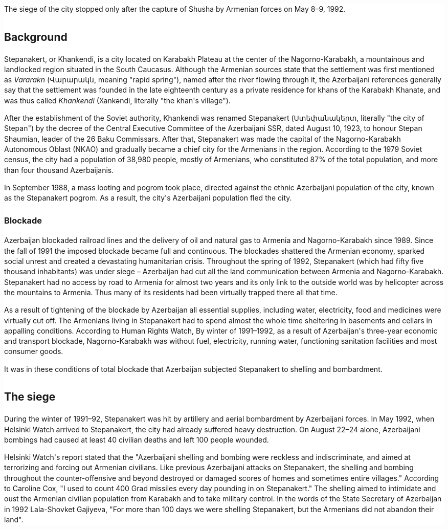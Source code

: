 The siege of the city stopped only after the capture of Shusha by Armenian forces on May 8–9, 1992.

## Background

Stepanakert, or Khankendi, is a city located on Karabakh Plateau at the center of the Nagorno-Karabakh, a mountainous and landlocked region situated in the South Caucasus. Although the Armenian sources state that the settlement was first mentioned as _Vararakn_ (Վարարակն, meaning "rapid spring"), named after the river flowing through it, the Azerbaijani references generally say that the settlement was founded in the late eighteenth century as a private residence for khans of the Karabakh Khanate, and was thus called _Khankendi_ (Xankəndi, literally "the khan's village").

After the establishment of the Soviet authority, Khankendi was renamed Stepanakert (Ստեփանակերտ, literally "the city of Stepan") by the decree of the Central Executive Committee of the Azerbaijani SSR, dated August 10, 1923, to honour Stepan Shaumian, leader of the 26 Baku Commissars. After that, Stepanakert was made the capital of the Nagorno-Karabakh Autonomous Oblast (NKAO) and gradually became a chief city for the Armenians in the region. According to the 1979 Soviet census, the city had a population of 38,980 people, mostly of Armenians, who constituted 87% of the total population, and more than four thousand Azerbaijanis.

In September 1988, a mass looting and pogrom took place, directed against the ethnic Azerbaijani population of the city, known as the Stepanakert pogrom. As a result, the city's Azerbaijani population fled the city.

### Blockade

Azerbaijan blockaded railroad lines and the delivery of oil and natural gas to Armenia and Nagorno-Karabakh since 1989. Since the fall of 1991 the imposed blockade became full and continuous. The blockades shattered the Armenian economy, sparked social unrest and created a devastating humanitarian crisis. Throughout the spring of 1992, Stepanakert (which had fifty five thousand inhabitants) was under siege – Azerbaijan had cut all the land communication between Armenia and Nagorno-Karabakh. Stepanakert had no access by road to Armenia for almost two years and its only link to the outside world was by helicopter across the mountains to Armenia. Thus many of its residents had been virtually trapped there all that time.

As a result of tightening of the blockade by Azerbaijan all essential supplies, including water, electricity, food and medicines were virtually cut off. The Armenians living in Stepanakert had to spend almost the whole time sheltering in basements and cellars in appalling conditions. According to Human Rights Watch, By winter of 1991–1992, as a result of Azerbaijan's three-year economic and transport blockade, Nagorno-Karabakh was without fuel, electricity, running water, functioning sanitation facilities and most consumer goods.

It was in these conditions of total blockade that Azerbaijan subjected Stepanakert to shelling and bombardment.

## The siege

During the winter of 1991–92, Stepanakert was hit by artillery and aerial bombardment by Azerbaijani forces. In May 1992, when Helsinki Watch arrived to Stepanakert, the city had already suffered heavy destruction. On August 22–24 alone, Azerbaijani bombings had caused at least 40 civilian deaths and left 100 people wounded.

Helsinki Watch's report stated that the "Azerbaijani shelling and bombing were reckless and indiscriminate, and aimed at terrorizing and forcing out Armenian civilians. Like previous Azerbaijani attacks on Stepanakert, the shelling and bombing throughout the counter-offensive and beyond destroyed or damaged scores of homes and sometimes entire villages." According to Caroline Cox, "I used to count 400 Grad missiles every day pounding in on Stepanakert." The shelling aimed to intimidate and oust the Armenian civilian population from Karabakh and to take military control. In the words of the State Secretary of Azerbaijan in 1992 Lala-Shovket Gajiyeva, "For more than 100 days we were shelling Stepanakert, but the Armenians did not abandon their land".
